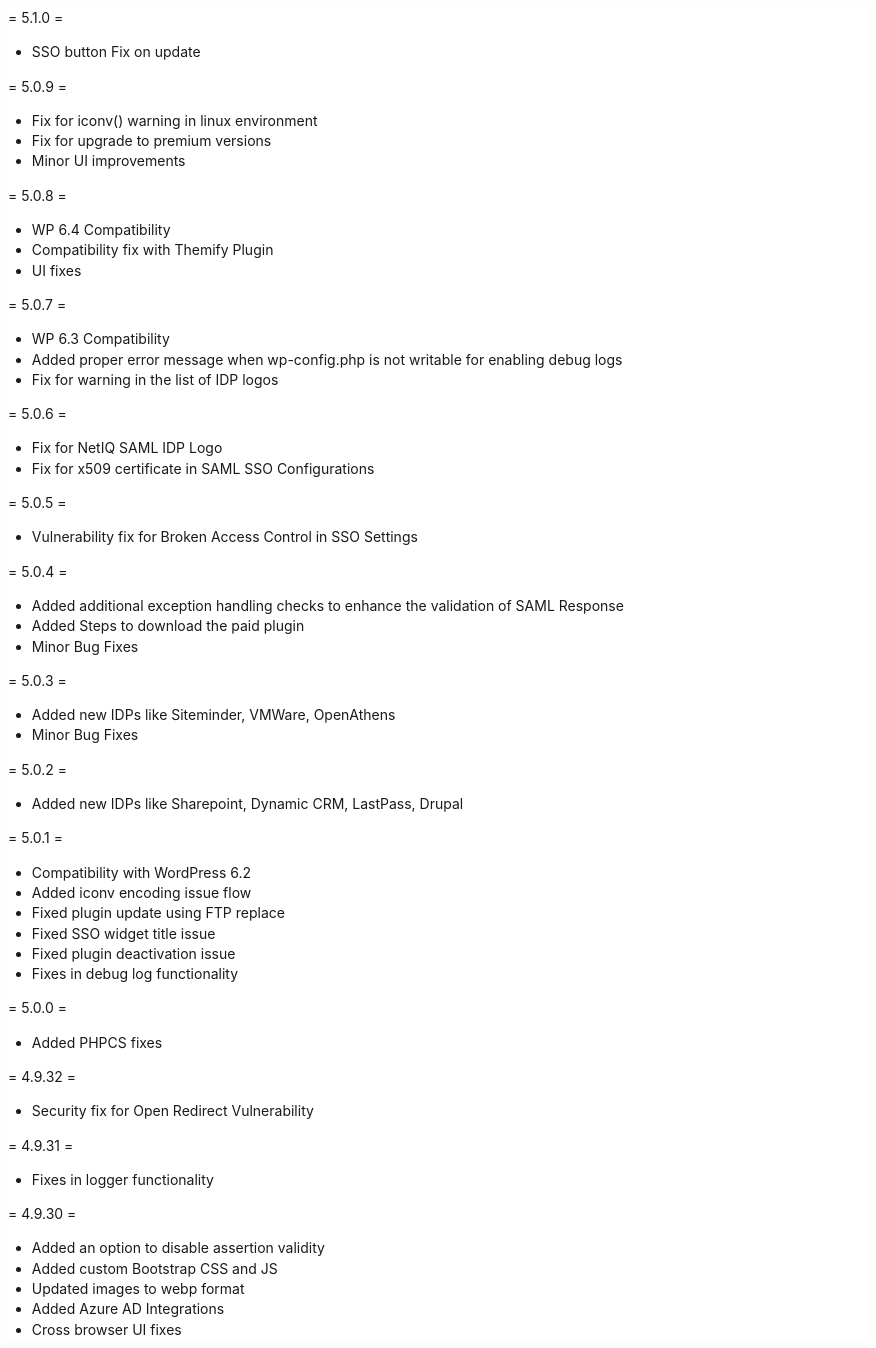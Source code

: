 = 5.1.0 =
* SSO button Fix on update

= 5.0.9 =
* Fix for iconv() warning in linux environment
* Fix for upgrade to premium versions
* Minor UI improvements

= 5.0.8 =
* WP 6.4 Compatibility
* Compatibility fix with Themify Plugin
* UI fixes

= 5.0.7 =
* WP 6.3 Compatibility
* Added proper error message when wp-config.php is not writable for enabling debug logs
* Fix for warning in the list of IDP logos 

= 5.0.6 =
* Fix for NetIQ SAML IDP Logo
* Fix for x509 certificate in SAML SSO Configurations

= 5.0.5 =
* Vulnerability fix for Broken Access Control in SSO Settings

= 5.0.4 =
* Added additional exception handling checks to enhance the validation of SAML Response
* Added Steps to download the paid plugin
* Minor Bug Fixes

= 5.0.3 =
* Added new IDPs like Siteminder, VMWare, OpenAthens
* Minor Bug Fixes

= 5.0.2 =
* Added new IDPs like Sharepoint, Dynamic CRM, LastPass, Drupal

= 5.0.1 =
* Compatibility with WordPress 6.2
* Added iconv encoding issue flow 
* Fixed plugin update using FTP replace
* Fixed SSO widget title issue
* Fixed plugin deactivation issue
* Fixes in debug log functionality

= 5.0.0 =
* Added PHPCS fixes

= 4.9.32 =
* Security fix for Open Redirect Vulnerability

= 4.9.31 =
* Fixes in logger functionality

= 4.9.30 =
* Added an option to disable assertion validity
* Added custom Bootstrap CSS and JS
* Updated images to webp format
* Added Azure AD Integrations
* Cross browser UI fixes
